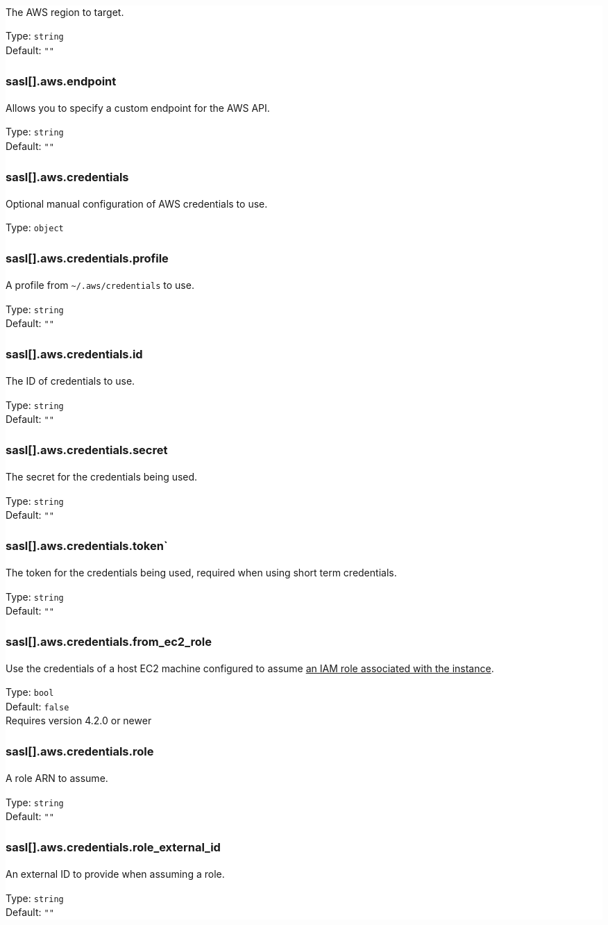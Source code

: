 The AWS region to target.

Type: `string`  
Default: `""`

### sasl[].aws.endpoint

Allows you to specify a custom endpoint for the AWS API.

Type: `string`  
Default: `""`

### sasl[].aws.credentials

Optional manual configuration of AWS credentials to use.



Type: `object`

### sasl[].aws.credentials.profile

A profile from `~/.aws/credentials` to use.

Type: `string`  
Default: `""`

### sasl[].aws.credentials.id

The ID of credentials to use.

Type: `string`  
Default: `""`

### sasl[].aws.credentials.secret

The secret for the credentials being used.



Type: `string`  
Default: `""`

### sasl[].aws.credentials.token`

The token for the credentials being used, required when using short term credentials.

Type: `string`  
Default: `""`

### sasl[].aws.credentials.from_ec2_role

Use the credentials of a host EC2 machine configured to assume [an IAM role associated with the instance](https://docs.aws.amazon.com/IAM/latest/UserGuide/id_roles_use_switch-role-ec2.html).

Type: `bool`  
Default: `false`  
Requires version 4.2.0 or newer

### sasl[].aws.credentials.role

A role ARN to assume.

Type: `string`  
Default: `""`

### sasl[].aws.credentials.role_external_id

An external ID to provide when assuming a role.

Type: `string`  
Default: `""`
